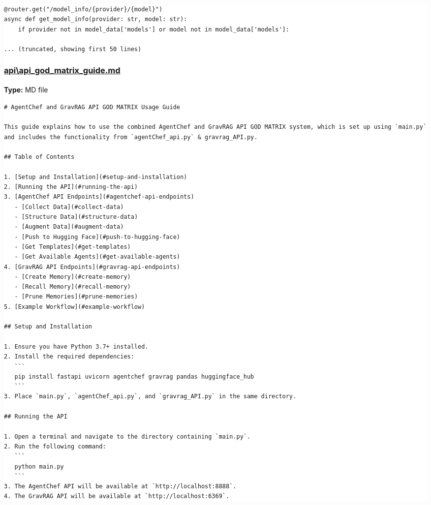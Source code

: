     @router.get("/model_info/{provider}/{model}")
    async def get_model_info(provider: str, model: str):
        if provider not in model_data['models'] or model not in model_data['models']:
    
    ... (truncated, showing first 50 lines)
    



  ### [api\api_god_matrix_guide.md](file://D:\CodingGit_StorageHDD\Ollama_Custom_Mods\nextjs\cee_cee_mystery\quantum-nexus\groqy\backend\app\api\api_god_matrix_guide.md)

  **Type:** MD file

  
    # AgentChef and GravRAG API GOD MATRIX Usage Guide
    
    This guide explains how to use the combined AgentChef and GravRAG API GOD MATRIX system, which is set up using `main.py` and includes the functionality from `agentChef_api.py` & gravrag_API.py.
    
    ## Table of Contents
    
    1. [Setup and Installation](#setup-and-installation)
    2. [Running the API](#running-the-api)
    3. [AgentChef API Endpoints](#agentchef-api-endpoints)
       - [Collect Data](#collect-data)
       - [Structure Data](#structure-data)
       - [Augment Data](#augment-data)
       - [Push to Hugging Face](#push-to-hugging-face)
       - [Get Templates](#get-templates)
       - [Get Available Agents](#get-available-agents)
    4. [GravRAG API Endpoints](#gravrag-api-endpoints)
       - [Create Memory](#create-memory)
       - [Recall Memory](#recall-memory)
       - [Prune Memories](#prune-memories)
    5. [Example Workflow](#example-workflow)
    
    ## Setup and Installation
    
    1. Ensure you have Python 3.7+ installed.
    2. Install the required dependencies:
       ```
       pip install fastapi uvicorn agentchef gravrag pandas huggingface_hub
       ```
    3. Place `main.py`, `agentChef_api.py`, and `gravrag_API.py` in the same directory.
    
    ## Running the API
    
    1. Open a terminal and navigate to the directory containing `main.py`.
    2. Run the following command:
       ```
       python main.py
       ```
    3. The AgentChef API will be available at `http://localhost:8888`.
    4. The GravRAG API will be available at `http://localhost:6369`.
    